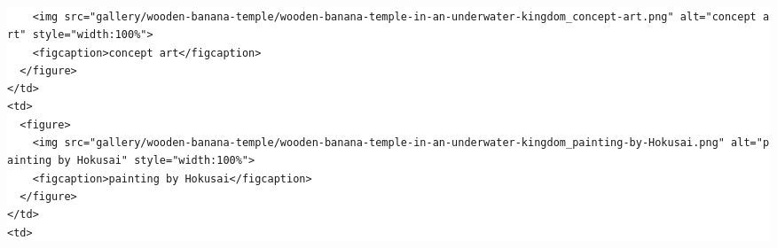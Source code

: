         <img src="gallery/wooden-banana-temple/wooden-banana-temple-in-an-underwater-kingdom_concept-art.png" alt="concept art" style="width:100%">
        <figcaption>concept art</figcaption>
      </figure>
    </td>
    <td>
      <figure>
        <img src="gallery/wooden-banana-temple/wooden-banana-temple-in-an-underwater-kingdom_painting-by-Hokusai.png" alt="painting by Hokusai" style="width:100%">
        <figcaption>painting by Hokusai</figcaption>
      </figure>
    </td>
    <td>